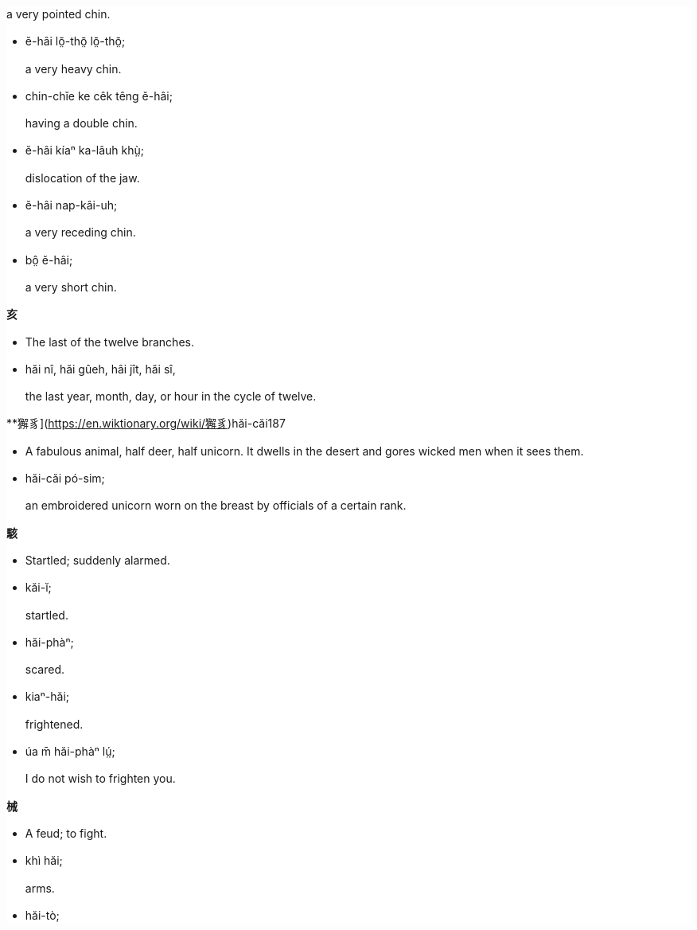   a very pointed chin.

- ĕ-hâi lō̤-thō̤ lō̤-thō̤;

  a very heavy chin.

- chin-chĭe ke cêk têng ĕ-hâi;

  having a double chin.

- ĕ-hâi kíaⁿ ka-lâuh khṳ̀;

  dislocation of the jaw.

- ĕ-hâi nap-kâi-uh;

  a very receding chin.

- bô̤ ĕ-hâi;

  a very short chin.

**亥**
- The last of the twelve branches.

- hăi nî, hăi gûeh, hâi jît, hăi sî,

  the last year, month, day, or hour in the cycle of twelve.

**獬豸](https://en.wiktionary.org/wiki/獬豸)hăi-căi187
- A fabulous animal, half deer, half unicorn. It dwells in the desert and gores wicked men when it sees them.

- hăi-căi pó-sim;

  an embroidered unicorn worn on the breast by officials of a certain rank.

**駭**
- Startled; suddenly alarmed.

- kăi-ĭ;

  startled.

- hăi-phàⁿ;

  scared.

- kiaⁿ-hăi;

  frightened.

- úa m̄ hăi-phàⁿ lṳ́;

  I do not wish to frighten you.

**械**
- A feud; to fight.

- khì hăi;

  arms.

- hăi-tò;
